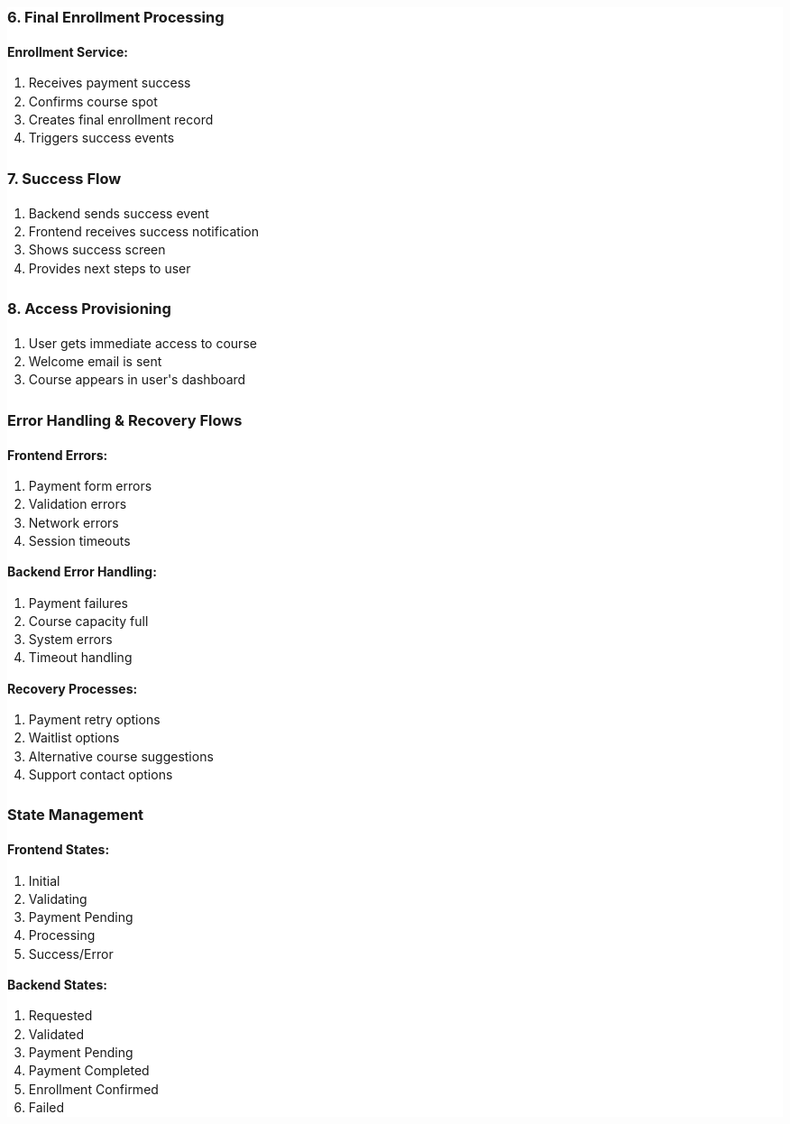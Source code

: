 ### 6. Final Enrollment Processing
**Enrollment Service:**
1. Receives payment success
2. Confirms course spot
3. Creates final enrollment record
4. Triggers success events

### 7. Success Flow
1. Backend sends success event
2. Frontend receives success notification
3. Shows success screen
4. Provides next steps to user

### 8. Access Provisioning
1. User gets immediate access to course
2. Welcome email is sent
3. Course appears in user's dashboard

### Error Handling & Recovery Flows

**Frontend Errors:**
1. Payment form errors
2. Validation errors
3. Network errors
4. Session timeouts

**Backend Error Handling:**
1. Payment failures
2. Course capacity full
3. System errors
4. Timeout handling

**Recovery Processes:**
1. Payment retry options
2. Waitlist options
3. Alternative course suggestions
4. Support contact options

### State Management

**Frontend States:**
1. Initial
2. Validating
3. Payment Pending
4. Processing
5. Success/Error

**Backend States:**
1. Requested
2. Validated
3. Payment Pending
4. Payment Completed
5. Enrollment Confirmed
6. Failed
